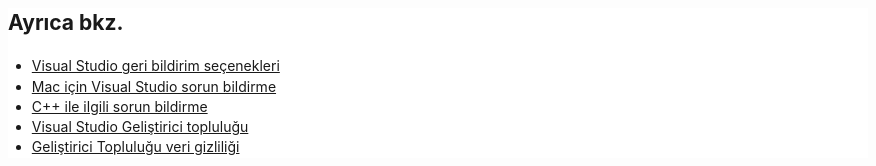 ## <a name="see-also"></a>Ayrıca bkz.

* [Visual Studio geri bildirim seçenekleri](../ide/feedback-options.md)
* [Mac için Visual Studio sorun bildirme](/visualstudio/mac/report-a-problem)
* [C++ ile ilgili sorun bildirme](/cpp/how-to-report-a-problem-with-the-visual-cpp-toolset)
* [Visual Studio Geliştirici topluluğu](https://aka.ms/feedback/suggest?space=8)
* [Geliştirici Topluluğu veri gizliliği](developer-community-privacy.md)